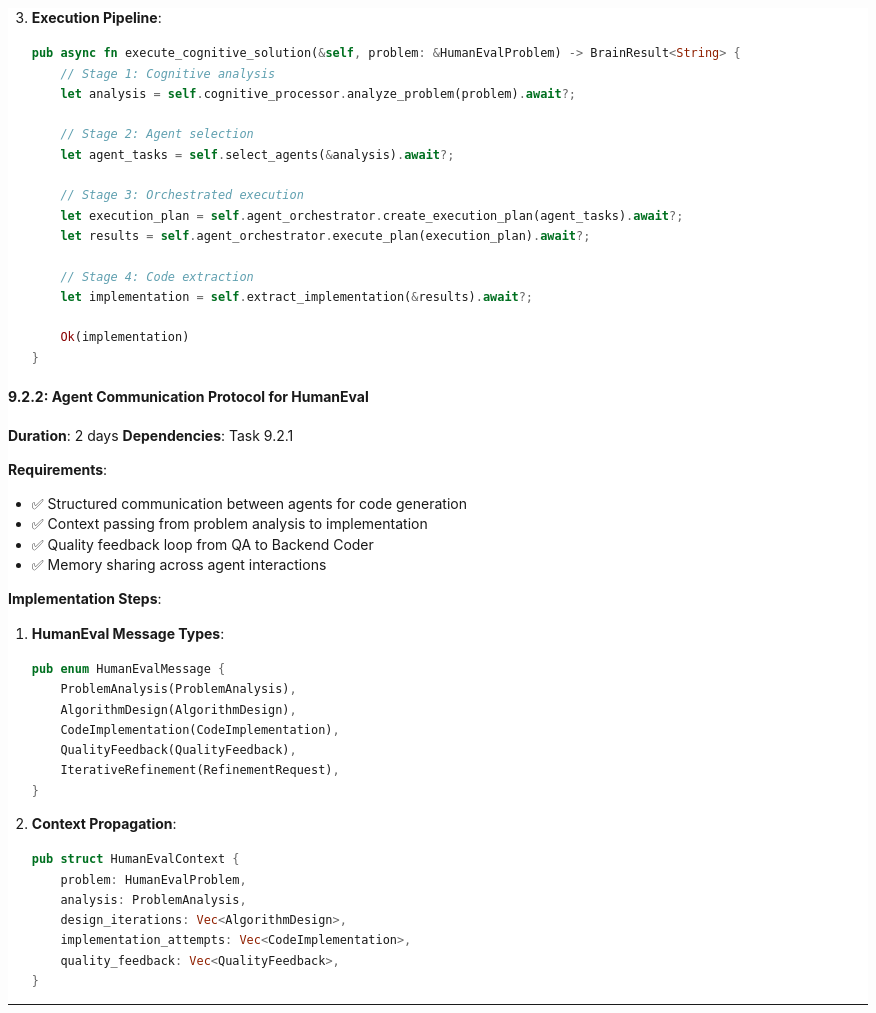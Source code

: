 3. **Execution Pipeline**:
   ```rust
   pub async fn execute_cognitive_solution(&self, problem: &HumanEvalProblem) -> BrainResult<String> {
       // Stage 1: Cognitive analysis
       let analysis = self.cognitive_processor.analyze_problem(problem).await?;
       
       // Stage 2: Agent selection
       let agent_tasks = self.select_agents(&analysis).await?;
       
       // Stage 3: Orchestrated execution
       let execution_plan = self.agent_orchestrator.create_execution_plan(agent_tasks).await?;
       let results = self.agent_orchestrator.execute_plan(execution_plan).await?;
       
       // Stage 4: Code extraction
       let implementation = self.extract_implementation(&results).await?;
       
       Ok(implementation)
   }
   ```

#### **9.2.2: Agent Communication Protocol for HumanEval**
**Duration**: 2 days
**Dependencies**: Task 9.2.1

**Requirements**:
- ✅ Structured communication between agents for code generation
- ✅ Context passing from problem analysis to implementation
- ✅ Quality feedback loop from QA to Backend Coder
- ✅ Memory sharing across agent interactions

**Implementation Steps**:
1. **HumanEval Message Types**:
   ```rust
   pub enum HumanEvalMessage {
       ProblemAnalysis(ProblemAnalysis),
       AlgorithmDesign(AlgorithmDesign),
       CodeImplementation(CodeImplementation),
       QualityFeedback(QualityFeedback),
       IterativeRefinement(RefinementRequest),
   }
   ```

2. **Context Propagation**:
   ```rust
   pub struct HumanEvalContext {
       problem: HumanEvalProblem,
       analysis: ProblemAnalysis,
       design_iterations: Vec<AlgorithmDesign>,
       implementation_attempts: Vec<CodeImplementation>,
       quality_feedback: Vec<QualityFeedback>,
   }
   ```

---
